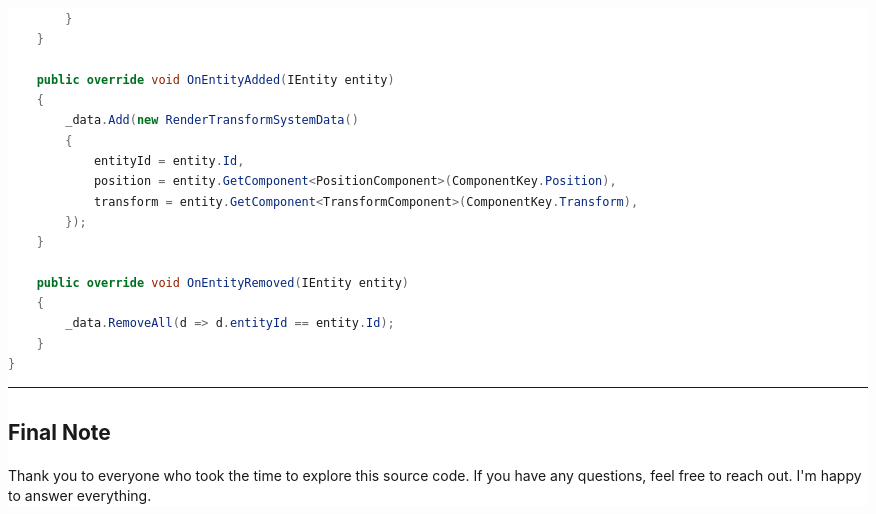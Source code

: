 ```csharp
        }
    }

    public override void OnEntityAdded(IEntity entity)
    {
        _data.Add(new RenderTransformSystemData()
        {
            entityId = entity.Id,
            position = entity.GetComponent<PositionComponent>(ComponentKey.Position),
            transform = entity.GetComponent<TransformComponent>(ComponentKey.Transform),
        });
    }

    public override void OnEntityRemoved(IEntity entity)
    {
        _data.RemoveAll(d => d.entityId == entity.Id);
    }
}
```

---

## Final Note

Thank you to everyone who took the time to explore this source code. If you have any questions, feel free to reach out. I'm happy to answer everything.
